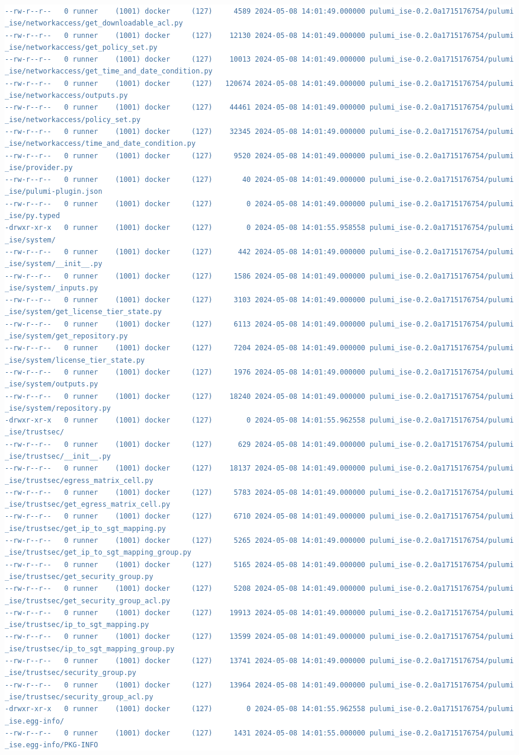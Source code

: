 ```diff
--rw-r--r--   0 runner    (1001) docker     (127)     4589 2024-05-08 14:01:49.000000 pulumi_ise-0.2.0a1715176754/pulumi_ise/networkaccess/get_downloadable_acl.py
--rw-r--r--   0 runner    (1001) docker     (127)    12130 2024-05-08 14:01:49.000000 pulumi_ise-0.2.0a1715176754/pulumi_ise/networkaccess/get_policy_set.py
--rw-r--r--   0 runner    (1001) docker     (127)    10013 2024-05-08 14:01:49.000000 pulumi_ise-0.2.0a1715176754/pulumi_ise/networkaccess/get_time_and_date_condition.py
--rw-r--r--   0 runner    (1001) docker     (127)   120674 2024-05-08 14:01:49.000000 pulumi_ise-0.2.0a1715176754/pulumi_ise/networkaccess/outputs.py
--rw-r--r--   0 runner    (1001) docker     (127)    44461 2024-05-08 14:01:49.000000 pulumi_ise-0.2.0a1715176754/pulumi_ise/networkaccess/policy_set.py
--rw-r--r--   0 runner    (1001) docker     (127)    32345 2024-05-08 14:01:49.000000 pulumi_ise-0.2.0a1715176754/pulumi_ise/networkaccess/time_and_date_condition.py
--rw-r--r--   0 runner    (1001) docker     (127)     9520 2024-05-08 14:01:49.000000 pulumi_ise-0.2.0a1715176754/pulumi_ise/provider.py
--rw-r--r--   0 runner    (1001) docker     (127)       40 2024-05-08 14:01:49.000000 pulumi_ise-0.2.0a1715176754/pulumi_ise/pulumi-plugin.json
--rw-r--r--   0 runner    (1001) docker     (127)        0 2024-05-08 14:01:49.000000 pulumi_ise-0.2.0a1715176754/pulumi_ise/py.typed
-drwxr-xr-x   0 runner    (1001) docker     (127)        0 2024-05-08 14:01:55.958558 pulumi_ise-0.2.0a1715176754/pulumi_ise/system/
--rw-r--r--   0 runner    (1001) docker     (127)      442 2024-05-08 14:01:49.000000 pulumi_ise-0.2.0a1715176754/pulumi_ise/system/__init__.py
--rw-r--r--   0 runner    (1001) docker     (127)     1586 2024-05-08 14:01:49.000000 pulumi_ise-0.2.0a1715176754/pulumi_ise/system/_inputs.py
--rw-r--r--   0 runner    (1001) docker     (127)     3103 2024-05-08 14:01:49.000000 pulumi_ise-0.2.0a1715176754/pulumi_ise/system/get_license_tier_state.py
--rw-r--r--   0 runner    (1001) docker     (127)     6113 2024-05-08 14:01:49.000000 pulumi_ise-0.2.0a1715176754/pulumi_ise/system/get_repository.py
--rw-r--r--   0 runner    (1001) docker     (127)     7204 2024-05-08 14:01:49.000000 pulumi_ise-0.2.0a1715176754/pulumi_ise/system/license_tier_state.py
--rw-r--r--   0 runner    (1001) docker     (127)     1976 2024-05-08 14:01:49.000000 pulumi_ise-0.2.0a1715176754/pulumi_ise/system/outputs.py
--rw-r--r--   0 runner    (1001) docker     (127)    18240 2024-05-08 14:01:49.000000 pulumi_ise-0.2.0a1715176754/pulumi_ise/system/repository.py
-drwxr-xr-x   0 runner    (1001) docker     (127)        0 2024-05-08 14:01:55.962558 pulumi_ise-0.2.0a1715176754/pulumi_ise/trustsec/
--rw-r--r--   0 runner    (1001) docker     (127)      629 2024-05-08 14:01:49.000000 pulumi_ise-0.2.0a1715176754/pulumi_ise/trustsec/__init__.py
--rw-r--r--   0 runner    (1001) docker     (127)    18137 2024-05-08 14:01:49.000000 pulumi_ise-0.2.0a1715176754/pulumi_ise/trustsec/egress_matrix_cell.py
--rw-r--r--   0 runner    (1001) docker     (127)     5783 2024-05-08 14:01:49.000000 pulumi_ise-0.2.0a1715176754/pulumi_ise/trustsec/get_egress_matrix_cell.py
--rw-r--r--   0 runner    (1001) docker     (127)     6710 2024-05-08 14:01:49.000000 pulumi_ise-0.2.0a1715176754/pulumi_ise/trustsec/get_ip_to_sgt_mapping.py
--rw-r--r--   0 runner    (1001) docker     (127)     5265 2024-05-08 14:01:49.000000 pulumi_ise-0.2.0a1715176754/pulumi_ise/trustsec/get_ip_to_sgt_mapping_group.py
--rw-r--r--   0 runner    (1001) docker     (127)     5165 2024-05-08 14:01:49.000000 pulumi_ise-0.2.0a1715176754/pulumi_ise/trustsec/get_security_group.py
--rw-r--r--   0 runner    (1001) docker     (127)     5208 2024-05-08 14:01:49.000000 pulumi_ise-0.2.0a1715176754/pulumi_ise/trustsec/get_security_group_acl.py
--rw-r--r--   0 runner    (1001) docker     (127)    19913 2024-05-08 14:01:49.000000 pulumi_ise-0.2.0a1715176754/pulumi_ise/trustsec/ip_to_sgt_mapping.py
--rw-r--r--   0 runner    (1001) docker     (127)    13599 2024-05-08 14:01:49.000000 pulumi_ise-0.2.0a1715176754/pulumi_ise/trustsec/ip_to_sgt_mapping_group.py
--rw-r--r--   0 runner    (1001) docker     (127)    13741 2024-05-08 14:01:49.000000 pulumi_ise-0.2.0a1715176754/pulumi_ise/trustsec/security_group.py
--rw-r--r--   0 runner    (1001) docker     (127)    13964 2024-05-08 14:01:49.000000 pulumi_ise-0.2.0a1715176754/pulumi_ise/trustsec/security_group_acl.py
-drwxr-xr-x   0 runner    (1001) docker     (127)        0 2024-05-08 14:01:55.962558 pulumi_ise-0.2.0a1715176754/pulumi_ise.egg-info/
--rw-r--r--   0 runner    (1001) docker     (127)     1431 2024-05-08 14:01:55.000000 pulumi_ise-0.2.0a1715176754/pulumi_ise.egg-info/PKG-INFO
```